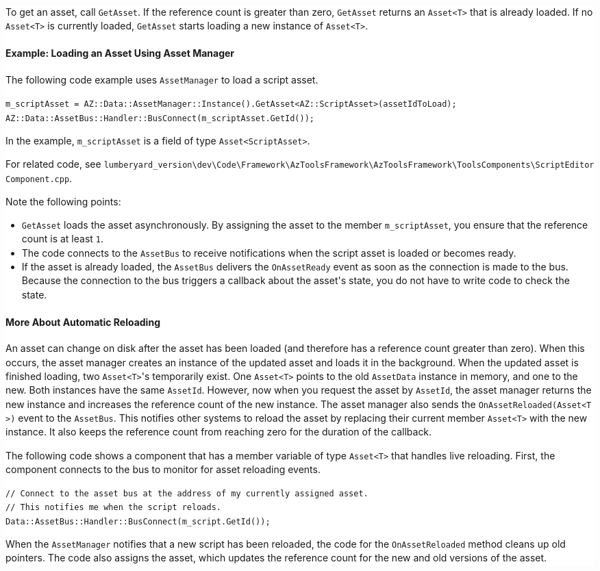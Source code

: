   To get an asset, call `GetAsset`\. If the reference count is greater than zero, `GetAsset` returns an `Asset<T>` that is already loaded\. If no `Asset<T>` is currently loaded, `GetAsset` starts loading a new instance of `Asset<T>`\.

#### Example: Loading an Asset Using Asset Manager<a name="asset-pipeline-asset-system-programming-example-loading-an-asset-using-assetmanager"></a>

The following code example uses `AssetManager` to load a script asset\.

```
m_scriptAsset = AZ::Data::AssetManager::Instance().GetAsset<AZ::ScriptAsset>(assetIdToLoad); 
AZ::Data::AssetBus::Handler::BusConnect(m_scriptAsset.GetId());
```

In the example, `m_scriptAsset` is a field of type `Asset<ScriptAsset>`\. 

For related code, see `lumberyard_version\dev\Code\Framework\AzToolsFramework\AzToolsFramework\ToolsComponents\ScriptEditorComponent.cpp`\.

Note the following points:
+ `GetAsset` loads the asset asynchronously\. By assigning the asset to the member `m_scriptAsset`, you ensure that the reference count is at least `1`\.
+ The code connects to the `AssetBus` to receive notifications when the script asset is loaded or becomes ready\.
+ If the asset is already loaded, the `AssetBus` delivers the `OnAssetReady` event as soon as the connection is made to the bus\. Because the connection to the bus triggers a callback about the asset's state, you do not have to write code to check the state\.

#### More About Automatic Reloading<a name="asset-pipeline-asset-system-programming-automatic-reloading-more-about"></a>

An asset can change on disk after the asset has been loaded \(and therefore has a reference count greater than zero\)\. When this occurs, the asset manager creates an instance of the updated asset and loads it in the background\. When the updated asset is finished loading, two `Asset<T>`'s temporarily exist\. One `Asset<T>` points to the old `AssetData` instance in memory, and one to the new\. Both instances have the same `AssetId`\. However, now when you request the asset by `AssetId`, the asset manager returns the new instance and increases the reference count of the new instance\. The asset manager also sends the `OnAssetReloaded(Asset<T>)` event to the `AssetBus`\. This notifies other systems to reload the asset by replacing their current member `Asset<T>` with the new instance\. It also keeps the reference count from reaching zero for the duration of the callback\.

The following code shows a component that has a member variable of type `Asset<T>` that handles live reloading\. First, the component connects to the bus to monitor for asset reloading events\.

```
// Connect to the asset bus at the address of my currently assigned asset. 
// This notifies me when the script reloads.
Data::AssetBus::Handler::BusConnect(m_script.GetId());
```

When the `AssetManager` notifies that a new script has been reloaded, the code for the `OnAssetReloaded` method cleans up old pointers\. The code also assigns the asset, which updates the reference count for the new and old versions of the asset\.
